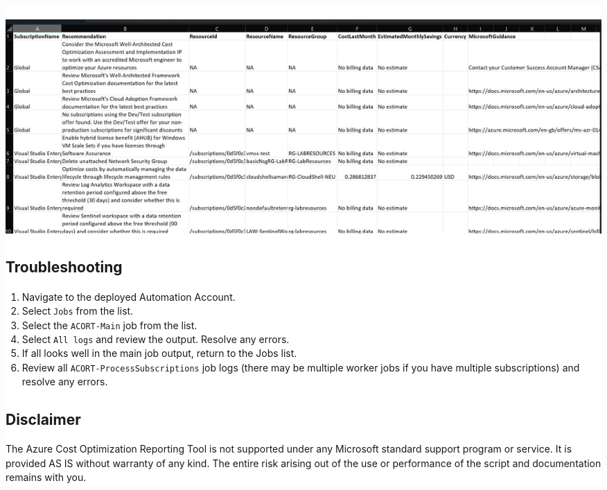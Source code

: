 <br>![](./docs/ExampleReport-Results.jpg)</br>

## <a id="troubleshooting"></a> Troubleshooting
1. Navigate to the deployed Automation Account.
2. Select `Jobs` from the list.
3. Select the `ACORT-Main` job from the list.
4. Select `All logs` and review the output. Resolve any errors.
5. If all looks well in the main job output, return to the Jobs list.
6. Review all `ACORT-ProcessSubscriptions` job logs (there may be multiple worker jobs if you have multiple subscriptions) and resolve any errors.

## <a id="disclaimer"></a> Disclaimer
The Azure Cost Optimization Reporting Tool is not supported under any Microsoft standard support program or service. It is provided AS IS without warranty of any kind. The entire risk arising out of the use or performance of the script and documentation remains with you.
